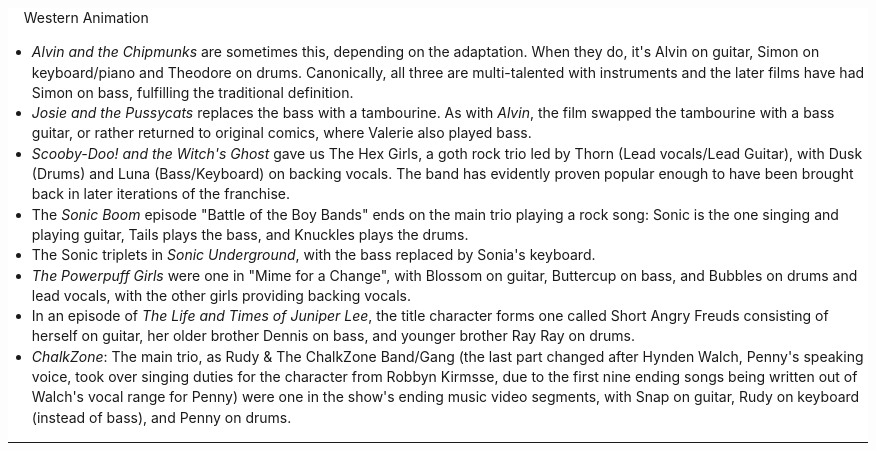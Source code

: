     Western Animation 

-   _Alvin and the Chipmunks_ are sometimes this, depending on the adaptation. When they do, it's Alvin on guitar, Simon on keyboard/piano and Theodore on drums. Canonically, all three are multi-talented with instruments and the later films have had Simon on bass, fulfilling the traditional definition.
-   _Josie and the Pussycats_ replaces the bass with a tambourine. As with _Alvin_, the film swapped the tambourine with a bass guitar, or rather returned to original comics, where Valerie also played bass.
-   _Scooby-Doo! and the Witch's Ghost_ gave us The Hex Girls, a goth rock trio led by Thorn (Lead vocals/Lead Guitar), with Dusk (Drums) and Luna (Bass/Keyboard) on backing vocals. The band has evidently proven popular enough to have been brought back in later iterations of the franchise.
-   The _Sonic Boom_ episode "Battle of the Boy Bands" ends on the main trio playing a rock song: Sonic is the one singing and playing guitar, Tails plays the bass, and Knuckles plays the drums.
-   The Sonic triplets in _Sonic Underground_, with the bass replaced by Sonia's keyboard.
-   _The Powerpuff Girls_ were one in "Mime for a Change", with Blossom on guitar, Buttercup on bass, and Bubbles on drums and lead vocals, with the other girls providing backing vocals.
-   In an episode of _The Life and Times of Juniper Lee_, the title character forms one called Short Angry Freuds consisting of herself on guitar, her older brother Dennis on bass, and younger brother Ray Ray on drums.
-   _ChalkZone_: The main trio, as Rudy & The ChalkZone Band/Gang (the last part changed after Hynden Walch, Penny's speaking voice, took over singing duties for the character from Robbyn Kirmsse, due to the first nine ending songs being written out of Walch's vocal range for Penny) were one in the show's ending music video segments, with Snap on guitar, Rudy on keyboard (instead of bass), and Penny on drums.

___
